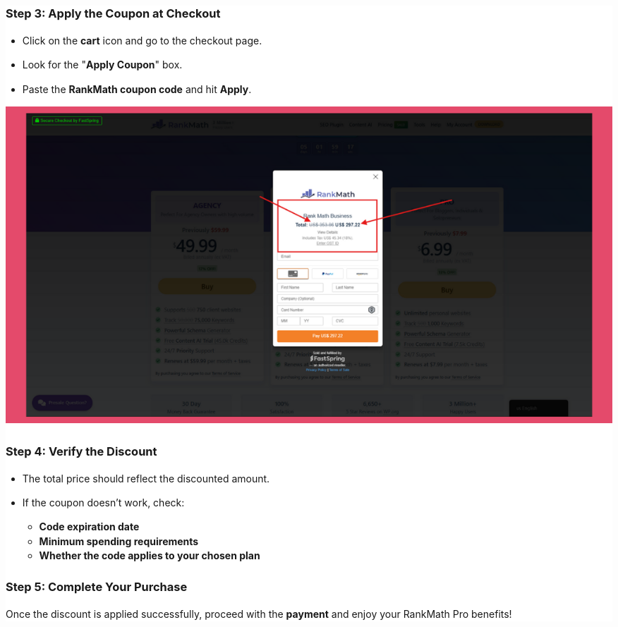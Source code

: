 ### Step 3: Apply the Coupon at Checkout

*   Click on the **cart** icon and go to the checkout page.
    
*   Look for the "**Apply Coupon**" box.
    
*   Paste the **RankMath coupon code** and hit **Apply**.
    

![RankMath Payment](https://github.com/SEO-Deals/RankMath-Coupon-Code/blob/main/Img/5%20-%20RankMath%20%20Payment.png)

### Step 4: Verify the Discount

*   The total price should reflect the discounted amount.
    
*   If the coupon doesn’t work, check:
    *   **Code expiration date**
    *   **Minimum spending requirements**
    *   **Whether the code applies to your chosen plan**
    

### Step 5: Complete Your Purchase

Once the discount is applied successfully, proceed with the **payment** and enjoy your RankMath Pro benefits!
